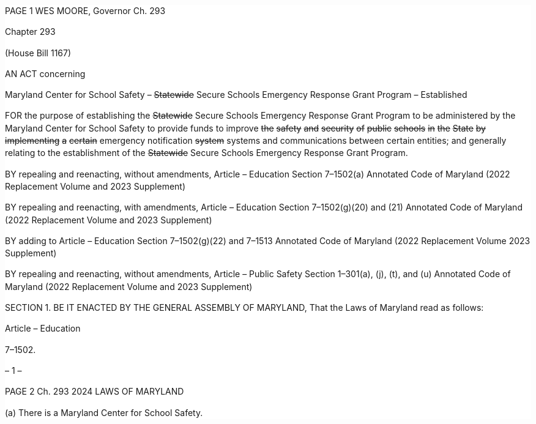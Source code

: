 PAGE 1
WES MOORE, Governor Ch. 293

Chapter 293

(House Bill 1167)

AN ACT concerning

Maryland Center for School Safety – ~~Statewide~~ Secure Schools Emergency
Response Grant Program – Established

FOR the purpose of establishing the ~~Statewide~~ Secure Schools Emergency Response Grant
Program to be administered by the Maryland Center for School Safety to provide
funds to improve ~~the~~ ~~safety~~ ~~and~~ ~~security~~ ~~of~~ ~~public~~ ~~schools~~ ~~in~~ ~~the~~ ~~State~~ ~~by~~
~~implementing~~ ~~a~~ ~~certain~~ emergency notification ~~system~~ systems and communications
between certain entities; and generally relating to the establishment of the
~~Statewide~~ Secure Schools Emergency Response Grant Program.

BY repealing and reenacting, without amendments,
Article – Education
Section 7–1502(a)
Annotated Code of Maryland
(2022 Replacement Volume and 2023 Supplement)

BY repealing and reenacting, with amendments,
Article – Education
Section 7–1502(g)(20) and (21)
Annotated Code of Maryland
(2022 Replacement Volume and 2023 Supplement)

BY adding to
Article – Education
Section 7–1502(g)(22) and 7–1513
Annotated Code of Maryland
(2022 Replacement Volume 2023 Supplement)

BY repealing and reenacting, without amendments,
Article – Public Safety
Section 1–301(a), (j), (t), and (u)
Annotated Code of Maryland
(2022 Replacement Volume and 2023 Supplement)

SECTION 1. BE IT ENACTED BY THE GENERAL ASSEMBLY OF MARYLAND,
That the Laws of Maryland read as follows:

Article – Education

7–1502.

– 1 –

PAGE 2
Ch. 293 2024 LAWS OF MARYLAND

(a) There is a Maryland Center for School Safety.
